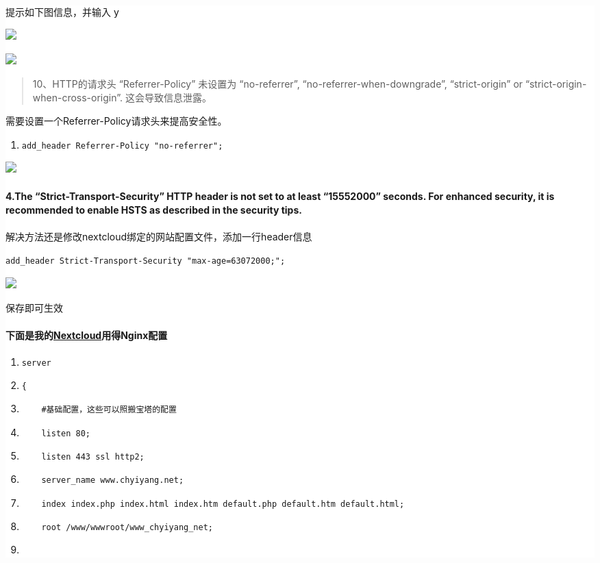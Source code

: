 提示如下图信息，并输入 y

[![](https://img.chyiyang.net/images/2019/01/27/QQ20190123173131.png)](https://img.chyiyang.net/images/2019/01/27/QQ20190123173131.png)

[![](https://img.chyiyang.net/images/2019/01/27/QQ20190123172641.png)](https://img.chyiyang.net/images/2019/01/27/QQ20190123172641.png)

> 10、HTTP的请求头 “Referrer-Policy” 未设置为 “no-referrer”, “no-referrer-when-downgrade”, “strict-origin” or “strict-origin-when-cross-origin”. 这会导致信息泄露。

需要设置一个Referrer-Policy请求头来提高安全性。

1. ```text
   add_header Referrer-Policy "no-referrer";
   ```

[![](https://img.chyiyang.net/images/2019/01/27/15.png)](https://img.chyiyang.net/images/2019/01/27/15.png)

#### 4.The “Strict-Transport-Security” HTTP header is not set to at least “15552000” seconds. For enhanced security, it is recommended to enable HSTS as described in the security tips.

解决方法还是修改nextcloud绑定的网站配置文件，添加一行header信息

```text
add_header Strict-Transport-Security "max-age=63072000;";
```

![](https://bugxia.com/wp-content/uploads/2018/03/20180320071624472.png)

保存即可生效

#### **下面是我的**[**Nextcloud**](https://www.chyiyang.cn/tag/nextcloud/)**用得Nginx配置**

1. ```text
   server
   ```
2. ```text
   {
   ```
3. ```text
       #基础配置，这些可以照搬宝塔的配置
   ```
4. ```text
       listen 80;
   ```
5. ```text
       listen 443 ssl http2;
   ```
6. ```text
       server_name www.chyiyang.net;
   ```
7. ```text
       index index.php index.html index.htm default.php default.htm default.html;
   ```
8. ```text
       root /www/wwwroot/www_chyiyang_net;
   ```
9. ```text

